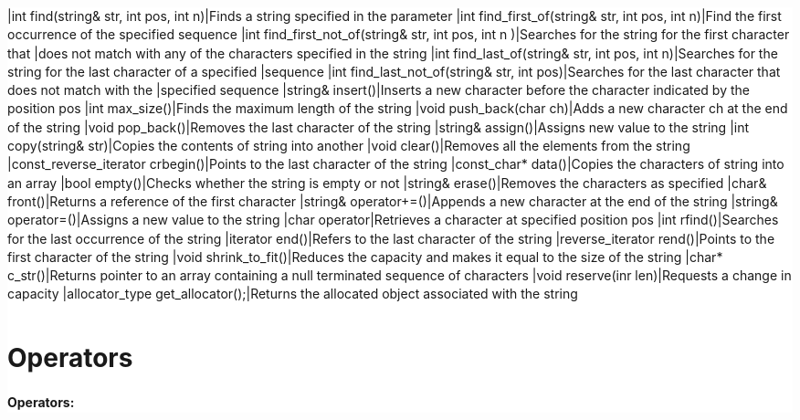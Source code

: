|int find(string& str, int pos, int n)|Finds a string specified in the parameter
|int find_first_of(string& str, int pos, int n)|Find the first occurrence of the specified sequence
|int find_first_not_of(string& str, int pos, int n )|Searches for the string for the first character that |does not match with any of the characters specified in the string
|int find_last_of(string& str, int pos, int n)|Searches for the string for the last character of a specified |sequence
|int find_last_not_of(string& str, int pos)|Searches for the last character that does not match with the |specified sequence
|string& insert()|Inserts a new character before the character indicated by the position pos
|int max_size()|Finds the maximum length of the string
|void push_back(char ch)|Adds a new character ch at the end of the string
|void pop_back()|Removes the last character of the string
|string& assign()|Assigns new value to the string
|int copy(string& str)|Copies the contents of string into another
|void clear()|Removes all the elements from the string
|const_reverse_iterator crbegin()|Points to the last character of the string
|const_char* data()|Copies the characters of string into an array
|bool empty()|Checks whether the string is empty or not
|string& erase()|Removes the characters as specified
|char& front()|Returns a reference of the first character
|string& operator+=()|Appends a new character at the end of the string
|string& operator=()|Assigns a new value to the string
|char operator[](pos)|Retrieves a character at specified position pos
|int rfind()|Searches for the last occurrence of the string
|iterator end()|Refers to the last character of the string
|reverse_iterator rend()|Points to the first character of the string
|void shrink_to_fit()|Reduces the capacity and makes it equal to the size of the string
|char* c_str()|Returns pointer to an array containing a null terminated sequence of characters
|void reserve(inr len)|Requests a change in capacity
|allocator_type get_allocator();|Returns the allocated object associated with the string

# Operators

**Operators:**
